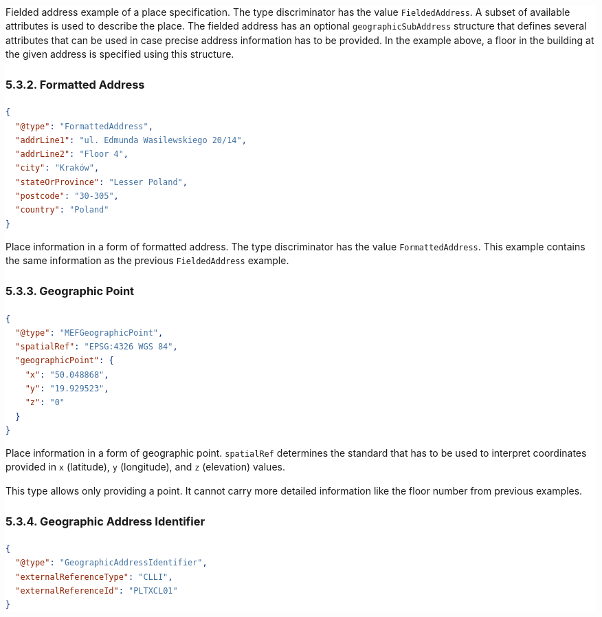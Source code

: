 Fielded address example of a place specification. The type discriminator has
the value `FieldedAddress`. A subset of available attributes is used to
describe the place. The fielded address has an optional `geographicSubAddress`
structure that defines several attributes that can be used in case precise
address information has to be provided. In the example above, a floor in the
building at the given address is specified using this structure.

### 5.3.2. Formatted Address

```json
{
  "@type": "FormattedAddress",
  "addrLine1": "ul. Edmunda Wasilewskiego 20/14",
  "addrLine2": "Floor 4",
  "city": "Kraków",
  "stateOrProvince": "Lesser Poland",
  "postcode": "30-305",
  "country": "Poland"
}
```

Place information in a form of formatted address. The type discriminator has
the value `FormattedAddress`. This example contains the same information as the
previous `FieldedAddress` example.

### 5.3.3. Geographic Point

```json
{
  "@type": "MEFGeographicPoint",
  "spatialRef": "EPSG:4326 WGS 84",
  "geographicPoint": {
    "x": "50.048868",
    "y": "19.929523",
    "z": "0"
  }
}
```

Place information in a form of geographic point. `spatialRef` determines the
standard that has to be used to interpret coordinates provided in `x`
(latitude), `y` (longitude), and `z` (elevation) values.

This type allows only providing a point. It cannot carry more detailed
information like the floor number from previous examples.

### 5.3.4. Geographic Address Identifier

```json
{
  "@type": "GeographicAddressIdentifier",
  "externalReferenceType": "CLLI",
  "externalReferenceId": "PLTXCL01"
}
```
